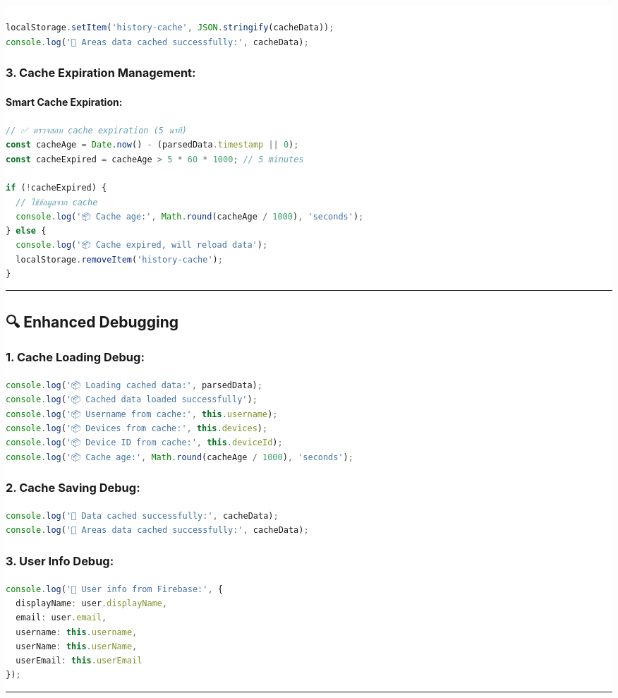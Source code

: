 ```typescript

localStorage.setItem('history-cache', JSON.stringify(cacheData));
console.log('💾 Areas data cached successfully:', cacheData);
```

### **3. Cache Expiration Management:**

#### **Smart Cache Expiration:**
```typescript
// ✅ ตรวจสอบ cache expiration (5 นาที)
const cacheAge = Date.now() - (parsedData.timestamp || 0);
const cacheExpired = cacheAge > 5 * 60 * 1000; // 5 minutes

if (!cacheExpired) {
  // ใช้ข้อมูลจาก cache
  console.log('📦 Cache age:', Math.round(cacheAge / 1000), 'seconds');
} else {
  console.log('📦 Cache expired, will reload data');
  localStorage.removeItem('history-cache');
}
```

---

## 🔍 Enhanced Debugging

### **1. Cache Loading Debug:**
```typescript
console.log('📦 Loading cached data:', parsedData);
console.log('📦 Cached data loaded successfully');
console.log('📦 Username from cache:', this.username);
console.log('📦 Devices from cache:', this.devices);
console.log('📦 Device ID from cache:', this.deviceId);
console.log('📦 Cache age:', Math.round(cacheAge / 1000), 'seconds');
```

### **2. Cache Saving Debug:**
```typescript
console.log('💾 Data cached successfully:', cacheData);
console.log('💾 Areas data cached successfully:', cacheData);
```

### **3. User Info Debug:**
```typescript
console.log('👤 User info from Firebase:', {
  displayName: user.displayName,
  email: user.email,
  username: this.username,
  userName: this.userName,
  userEmail: this.userEmail
});
```

---